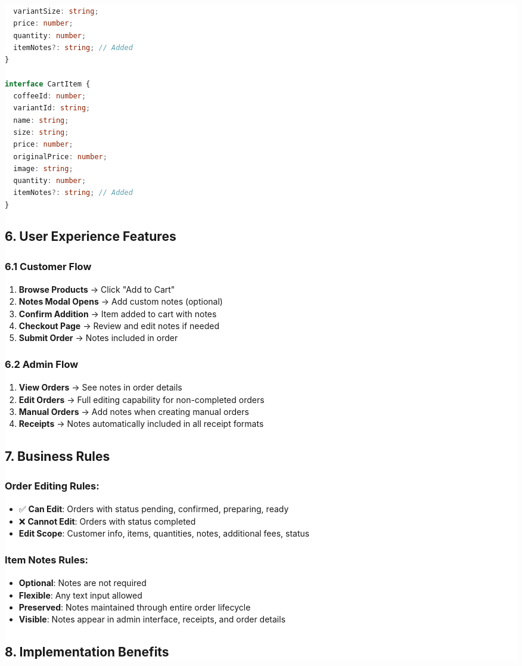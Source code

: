 ```typescript
  variantSize: string;
  price: number;
  quantity: number;
  itemNotes?: string; // Added
}

interface CartItem {
  coffeeId: number;
  variantId: string;
  name: string;
  size: string;
  price: number;
  originalPrice: number;
  image: string;
  quantity: number;
  itemNotes?: string; // Added
}
```

## 6. User Experience Features

### 6.1 Customer Flow
1. **Browse Products** → Click "Add to Cart"
2. **Notes Modal Opens** → Add custom notes (optional)
3. **Confirm Addition** → Item added to cart with notes
4. **Checkout Page** → Review and edit notes if needed
5. **Submit Order** → Notes included in order

### 6.2 Admin Flow
1. **View Orders** → See notes in order details
2. **Edit Orders** → Full editing capability for non-completed orders
3. **Manual Orders** → Add notes when creating manual orders
4. **Receipts** → Notes automatically included in all receipt formats

## 7. Business Rules

### Order Editing Rules:
- ✅ **Can Edit**: Orders with status pending, confirmed, preparing, ready
- ❌ **Cannot Edit**: Orders with status completed
- **Edit Scope**: Customer info, items, quantities, notes, additional fees, status

### Item Notes Rules:
- **Optional**: Notes are not required
- **Flexible**: Any text input allowed
- **Preserved**: Notes maintained through entire order lifecycle
- **Visible**: Notes appear in admin interface, receipts, and order details

## 8. Implementation Benefits
